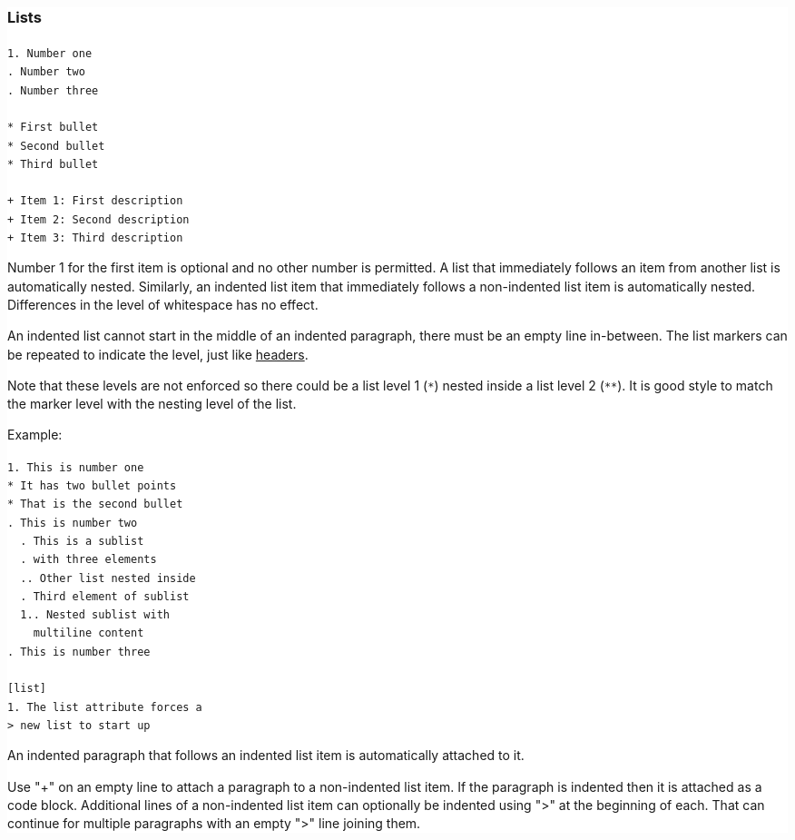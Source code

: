 ### Lists

```IDL
1. Number one
. Number two
. Number three

* First bullet
* Second bullet
* Third bullet

+ Item 1: First description
+ Item 2: Second description
+ Item 3: Third description
```

Number 1 for the first item is optional and no other number is permitted.
A list that immediately follows an item from another list is automatically
nested. Similarly, an indented list item that immediately follows a
non-indented list item is automatically nested. Differences in the level
of whitespace has no effect.

An indented list cannot start in the middle of an indented paragraph, there must be an empty line in-between.
The list markers can be repeated to indicate the level,
just like [headers](#headers).

Note that these levels are not enforced so there could be a list level 1 (`*`)
nested inside a list level 2 (`**`). It is good style to match the marker
level with the nesting level of the list.

Example:

```
1. This is number one
* It has two bullet points
* That is the second bullet
. This is number two
  . This is a sublist
  . with three elements
  .. Other list nested inside
  . Third element of sublist
  1.. Nested sublist with
    multiline content
. This is number three

[list]
1. The list attribute forces a
> new list to start up
```

An indented paragraph that follows an indented list item is automatically attached to it.

Use "+" on an empty line to attach a paragraph to a non-indented list item.
If the paragraph is indented then it is attached as a code block.
Additional lines of a non-indented list item can optionally be indented using ">" at the
beginning of each. That can continue for multiple paragraphs with an empty ">" line
joining them.
